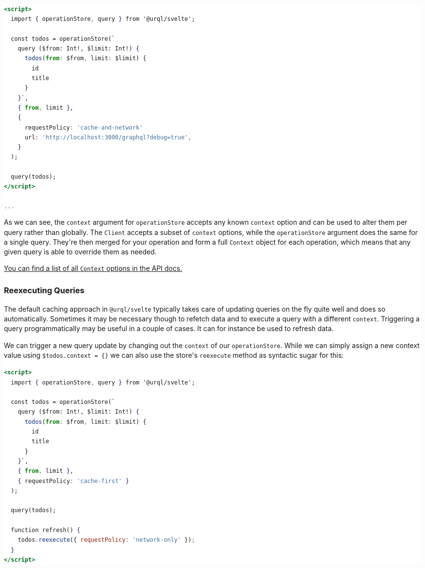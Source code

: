 ```jsx
<script>
  import { operationStore, query } from '@urql/svelte';

  const todos = operationStore(`
    query ($from: Int!, $limit: Int!) {
      todos(from: $from, limit: $limit) {
        id
        title
      }
    }`,
    { from, limit },
    {
      requestPolicy: 'cache-and-network'
      url: 'http://localhost:3000/graphql?debug=true',
    }
  );

  query(todos);
</script>

...
```

As we can see, the `context` argument for `operationStore` accepts any known `context` option and
can be used to alter them per query rather than globally. The `Client` accepts a subset of `context`
options, while the `operationStore` argument does the same for a single query. They're then merged
for your operation and form a full `Context` object for each operation, which means that any given
query is able to override them as needed.

[You can find a list of all `Context` options in the API docs.](../api/core.md#operationcontext)

### Reexecuting Queries

The default caching approach in `@urql/svelte` typically takes care of updating queries on the fly
quite well and does so automatically. Sometimes it may be necessary though to refetch data and to
execute a query with a different `context`. Triggering a query programmatically may be useful in a
couple of cases. It can for instance be used to refresh data.

We can trigger a new query update by changing out the `context` of our `operationStore`. While we
can simply assign a new context value using `$todos.context = {}` we can also use the store's
`reexecute` method as syntactic sugar for this:

```jsx
<script>
  import { operationStore, query } from '@urql/svelte';

  const todos = operationStore(`
    query ($from: Int!, $limit: Int!) {
      todos(from: $from, limit: $limit) {
        id
        title
      }
    }`,
    { from, limit },
    { requestPolicy: 'cache-first' }
  );

  query(todos);

  function refresh() {
    todos.reexecute({ requestPolicy: 'network-only' });
  }
</script>
```
